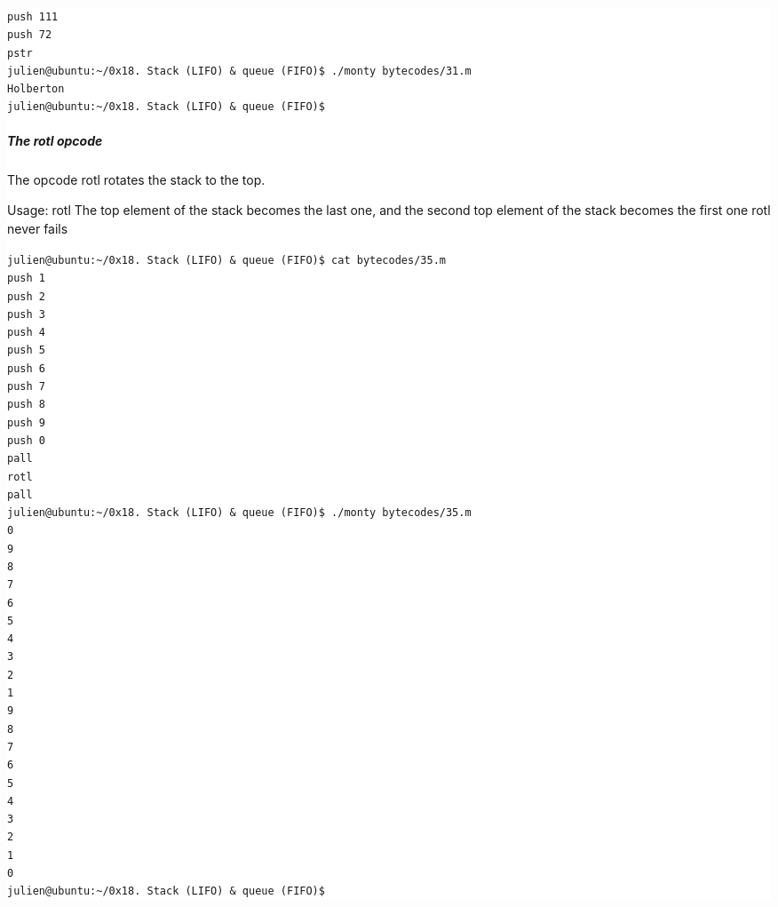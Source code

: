 ```
push 111
push 72
pstr
julien@ubuntu:~/0x18. Stack (LIFO) & queue (FIFO)$ ./monty bytecodes/31.m
Holberton
julien@ubuntu:~/0x18. Stack (LIFO) & queue (FIFO)$
```

##### The rotl opcode

The opcode rotl rotates the stack to the top.

Usage: rotl
The top element of the stack becomes the last one, and the second top element of the stack becomes the first one
rotl never fails

```
julien@ubuntu:~/0x18. Stack (LIFO) & queue (FIFO)$ cat bytecodes/35.m
push 1
push 2
push 3
push 4
push 5
push 6
push 7
push 8
push 9
push 0
pall
rotl
pall
julien@ubuntu:~/0x18. Stack (LIFO) & queue (FIFO)$ ./monty bytecodes/35.m
0
9
8
7
6
5
4
3
2
1
9
8
7
6
5
4
3
2
1
0
julien@ubuntu:~/0x18. Stack (LIFO) & queue (FIFO)$
```
